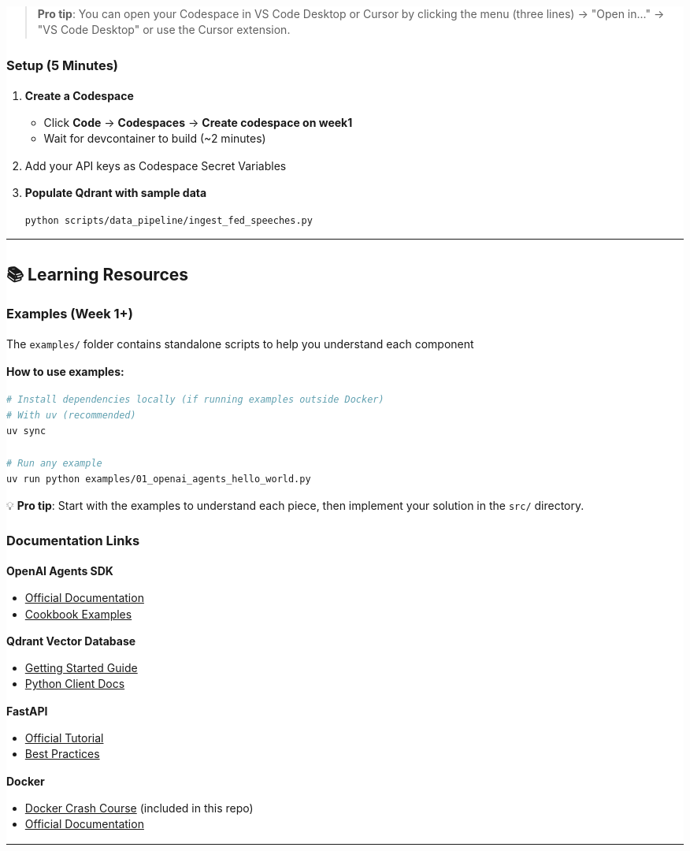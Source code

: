 > **Pro tip**: You can open your Codespace in VS Code Desktop or Cursor by clicking the menu (three lines) → "Open in..." → "VS Code Desktop" or use the Cursor extension.

### Setup (5 Minutes)

1. **Create a Codespace**
   - Click **Code** → **Codespaces** → **Create codespace on week1**
   - Wait for devcontainer to build (~2 minutes)

2. Add your API keys as Codespace Secret Variables

4. **Populate Qdrant with sample data**
   ```bash
   python scripts/data_pipeline/ingest_fed_speeches.py
   ```

---

## 📚 Learning Resources

### Examples (Week 1+)

The `examples/` folder contains standalone scripts to help you understand each component

**How to use examples:**

```bash
# Install dependencies locally (if running examples outside Docker)
# With uv (recommended)
uv sync

# Run any example
uv run python examples/01_openai_agents_hello_world.py
```

💡 **Pro tip**: Start with the examples to understand each piece, then implement your solution in the `src/` directory.

### Documentation Links

**OpenAI Agents SDK**
- [Official Documentation](https://openai.github.io/openai-agents-python/)
- [Cookbook Examples](https://github.com/openai/openai-agents-python/tree/main/examples)

**Qdrant Vector Database**
- [Getting Started Guide](https://qdrant.tech/documentation/quick-start/)
- [Python Client Docs](https://python-client.qdrant.tech/)

**FastAPI**
- [Official Tutorial](https://fastapi.tiangolo.com/tutorial/)
- [Best Practices](https://fastapi.tiangolo.com/tutorial/bigger-applications/)

**Docker**
- [Docker Crash Course](./examples/04_docker_basics.md) (included in this repo)
- [Official Documentation](https://docs.docker.com/)

---